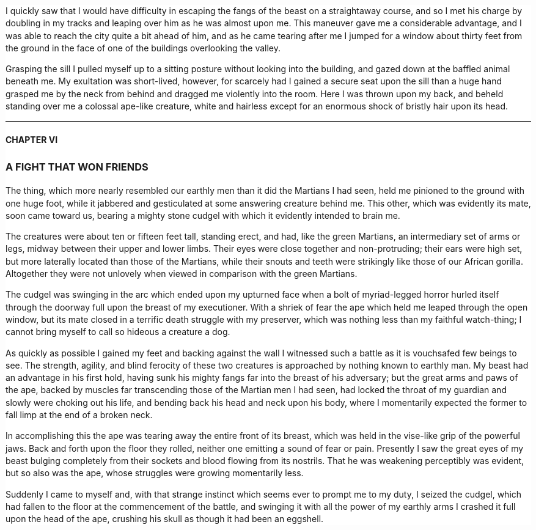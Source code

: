 I quickly saw that I would have difficulty in escaping the fangs of the beast on a straightaway course, and so I met his charge by doubling in my tracks and leaping over him as he was almost upon me. This maneuver gave me a considerable advantage, and I was able to reach the city quite a bit ahead of him, and as he came tearing after me I jumped for a window about thirty feet from the ground in the face of one of the buildings overlooking the valley.

Grasping the sill I pulled myself up to a sitting posture without looking into the building, and gazed down at the baffled animal beneath me. My exultation was short-lived, however, for scarcely had I gained a secure seat upon the sill than a huge hand grasped me by the neck from behind and dragged me violently into the room. Here I was thrown upon my back, and beheld standing over me a colossal ape-like creature, white and hairless except for an enormous shock of bristly hair upon its head.

  
  
  

---


#### CHAPTER VI

### A FIGHT THAT WON FRIENDS

The thing, which more nearly resembled our earthly men than it did the Martians I had seen, held me pinioned to the ground with one huge foot, while it jabbered and gesticulated at some answering creature behind me. This other, which was evidently its mate, soon came toward us, bearing a mighty stone cudgel with which it evidently intended to brain me.

The creatures were about ten or fifteen feet tall, standing erect, and had, like the green Martians, an intermediary set of arms or legs, midway between their upper and lower limbs. Their eyes were close together and non-protruding; their ears were high set, but more laterally located than those of the Martians, while their snouts and teeth were strikingly like those of our African gorilla. Altogether they were not unlovely when viewed in comparison with the green Martians.

The cudgel was swinging in the arc which ended upon my upturned face when a bolt of myriad-legged horror hurled itself through the doorway full upon the breast of my executioner. With a shriek of fear the ape which held me leaped through the open window, but its mate closed in a terrific death struggle with my preserver, which was nothing less than my faithful watch-thing; I cannot bring myself to call so hideous a creature a dog.

As quickly as possible I gained my feet and backing against the wall I witnessed such a battle as it is vouchsafed few beings to see. The strength, agility, and blind ferocity of these two creatures is approached by nothing known to earthly man. My beast had an advantage in his first hold, having sunk his mighty fangs far into the breast of his adversary; but the great arms and paws of the ape, backed by muscles far transcending those of the Martian men I had seen, had locked the throat of my guardian and slowly were choking out his life, and bending back his head and neck upon his body, where I momentarily expected the former to fall limp at the end of a broken neck.

In accomplishing this the ape was tearing away the entire front of its breast, which was held in the vise-like grip of the powerful jaws. Back and forth upon the floor they rolled, neither one emitting a sound of fear or pain. Presently I saw the great eyes of my beast bulging completely from their sockets and blood flowing from its nostrils. That he was weakening perceptibly was evident, but so also was the ape, whose struggles were growing momentarily less.

Suddenly I came to myself and, with that strange instinct which seems ever to prompt me to my duty, I seized the cudgel, which had fallen to the floor at the commencement of the battle, and swinging it with all the power of my earthly arms I crashed it full upon the head of the ape, crushing his skull as though it had been an eggshell.
